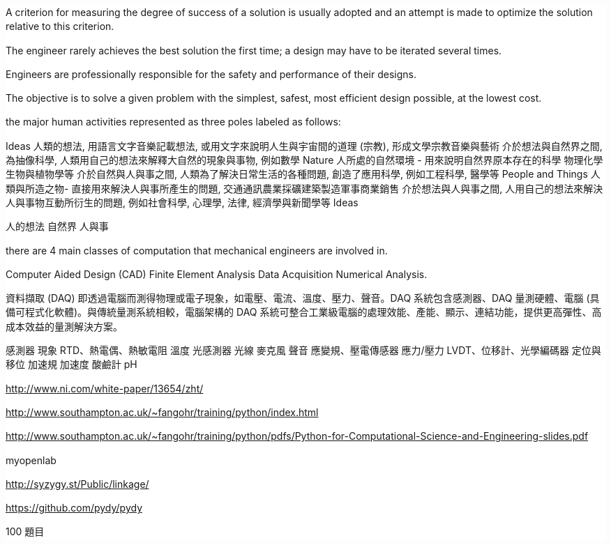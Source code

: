 A criterion for measuring the degree of success of a solution is usually adopted and an attempt is made to optimize the solution relative to this criterion. 

The engineer rarely achieves the best solution the first time; a design may have to be iterated several times.

Engineers are professionally responsible for the safety and performance of their designs. 

The objective is to solve a given problem with the simplest, safest, most efficient design possible, at the lowest cost.

the major human activities represented as three poles labeled as follows:

Ideas 人類的想法, 用語言文字音樂記載想法, 或用文字來說明人生與宇宙間的道理 (宗教), 形成文學宗教音樂與藝術
  介於想法與自然界之間, 為抽像科學, 人類用自己的想法來解釋大自然的現象與事物, 例如數學
Nature 人所處的自然環境 - 用來說明自然界原本存在的科學 物理化學生物與植物學等
  介於自然與人與事之間, 人類為了解決日常生活的各種問題, 創造了應用科學, 例如工程科學, 醫學等
People and Things 人類與所造之物- 直接用來解決人與事所產生的問題, 交通通訊農業採礦建築製造軍事商業銷售
  介於想法與人與事之間, 人用自己的想法來解決人與事物互動所衍生的問題, 例如社會科學, 心理學, 法律, 經濟學與新聞學等
Ideas


人的想法
自然界
人與事

there are 4 main classes of computation that mechanical engineers are involved in. 

Computer Aided Design (CAD)
Finite Element Analysis
Data Acquisition
Numerical Analysis. 

資料擷取 (DAQ) 即透過電腦而測得物理或電子現象，如電壓、電流、溫度、壓力、聲音。DAQ 系統包含感測器、DAQ 量測硬體、電腦 (具備可程式化軟體)。與傳統量測系統相較，電腦架構的 DAQ 系統可整合工業級電腦的處理效能、產能、顯示、連結功能，提供更高彈性、高成本效益的量測解決方案。

感測器	現象
RTD、熱電偶、熱敏電阻	溫度
光感測器	光線
麥克風	聲音
應變規、壓電傳感器	應力/壓力
LVDT、位移計、光學編碼器	定位與移位
加速規	加速度
酸鹼計	pH

http://www.ni.com/white-paper/13654/zht/


http://www.southampton.ac.uk/~fangohr/training/python/index.html

http://www.southampton.ac.uk/~fangohr/training/python/pdfs/Python-for-Computational-Science-and-Engineering-slides.pdf

myopenlab

http://syzygy.st/Public/linkage/

https://github.com/pydy/pydy

100 題目
